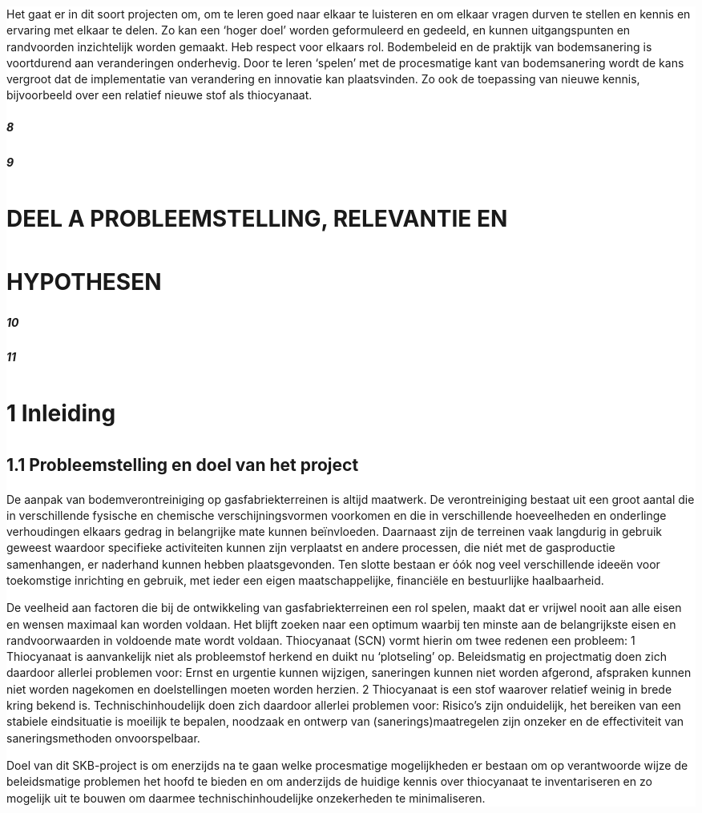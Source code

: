 Het gaat er in dit soort projecten om, om te leren goed naar elkaar te luisteren en om elkaar vragen durven te stellen en kennis en ervaring met elkaar te delen. Zo kan een ‘hoger doel’ worden geformuleerd en gedeeld, en kunnen uitgangspunten en randvoorden inzichtelijk worden gemaakt. Heb respect voor elkaars rol. Bodembeleid en de praktijk van bodemsanering is voortdurend aan veranderingen onderhevig. Door te leren ‘spelen’ met de procesmatige kant van bodemsanering wordt de kans vergroot dat de implementatie van verandering en innovatie kan plaatsvinden. Zo ook de toepassing van nieuwe kennis, bijvoorbeeld over een relatief nieuwe stof als thiocyanaat. 


##### 8 


##### 9 

# DEEL A PROBLEEMSTELLING, RELEVANTIE EN 

# HYPOTHESEN 


##### 10 


##### 11 

# 1 Inleiding 

## 1.1 Probleemstelling en doel van het project 

De aanpak van bodemverontreiniging op gasfabriekterreinen is altijd maatwerk. De verontreiniging bestaat uit een groot aantal die in verschillende fysische en chemische verschijningsvormen voorkomen en die in verschillende hoeveelheden en onderlinge verhoudingen elkaars gedrag in belangrijke mate kunnen beïnvloeden. Daarnaast zijn de terreinen vaak langdurig in gebruik geweest waardoor specifieke activiteiten kunnen zijn verplaatst en andere processen, die niét met de gasproductie samenhangen, er naderhand kunnen hebben plaatsgevonden. Ten slotte bestaan er óók nog veel verschillende ideeën voor toekomstige inrichting en gebruik, met ieder een eigen maatschappelijke, financiële en bestuurlijke haalbaarheid. 

De veelheid aan factoren die bij de ontwikkeling van gasfabriekterreinen een rol spelen, maakt dat er vrijwel nooit aan alle eisen en wensen maximaal kan worden voldaan. Het blijft zoeken naar een optimum waarbij ten minste aan de belangrijkste eisen en randvoorwaarden in voldoende mate wordt voldaan. Thiocyanaat (SCN) vormt hierin om twee redenen een probleem: 1 Thiocyanaat is aanvankelijk niet als probleemstof herkend en duikt nu ‘plotseling’ op. Beleidsmatig en projectmatig doen zich daardoor allerlei problemen voor: Ernst en urgentie kunnen wijzigen, saneringen kunnen niet worden afgerond, afspraken kunnen niet worden nagekomen en doelstellingen moeten worden herzien. 2 Thiocyanaat is een stof waarover relatief weinig in brede kring bekend is. Technischinhoudelijk doen zich daardoor allerlei problemen voor: Risico’s zijn onduidelijk, het bereiken van een stabiele eindsituatie is moeilijk te bepalen, noodzaak en ontwerp van (sanerings)maatregelen zijn onzeker en de effectiviteit van saneringsmethoden onvoorspelbaar. 

Doel van dit SKB-project is om enerzijds na te gaan welke procesmatige mogelijkheden er bestaan om op verantwoorde wijze de beleidsmatige problemen het hoofd te bieden en om anderzijds de huidige kennis over thiocyanaat te inventariseren en zo mogelijk uit te bouwen om daarmee technischinhoudelijke onzekerheden te minimaliseren. 
